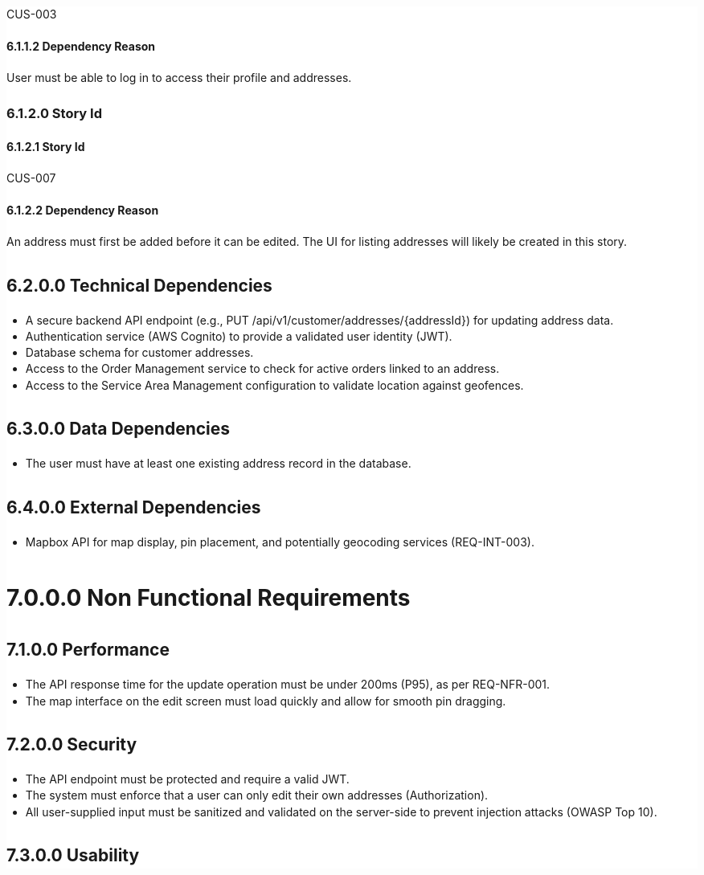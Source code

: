 CUS-003

#### 6.1.1.2 Dependency Reason

User must be able to log in to access their profile and addresses.

### 6.1.2.0 Story Id

#### 6.1.2.1 Story Id

CUS-007

#### 6.1.2.2 Dependency Reason

An address must first be added before it can be edited. The UI for listing addresses will likely be created in this story.

## 6.2.0.0 Technical Dependencies

- A secure backend API endpoint (e.g., PUT /api/v1/customer/addresses/{addressId}) for updating address data.
- Authentication service (AWS Cognito) to provide a validated user identity (JWT).
- Database schema for customer addresses.
- Access to the Order Management service to check for active orders linked to an address.
- Access to the Service Area Management configuration to validate location against geofences.

## 6.3.0.0 Data Dependencies

- The user must have at least one existing address record in the database.

## 6.4.0.0 External Dependencies

- Mapbox API for map display, pin placement, and potentially geocoding services (REQ-INT-003).

# 7.0.0.0 Non Functional Requirements

## 7.1.0.0 Performance

- The API response time for the update operation must be under 200ms (P95), as per REQ-NFR-001.
- The map interface on the edit screen must load quickly and allow for smooth pin dragging.

## 7.2.0.0 Security

- The API endpoint must be protected and require a valid JWT.
- The system must enforce that a user can only edit their own addresses (Authorization).
- All user-supplied input must be sanitized and validated on the server-side to prevent injection attacks (OWASP Top 10).

## 7.3.0.0 Usability
